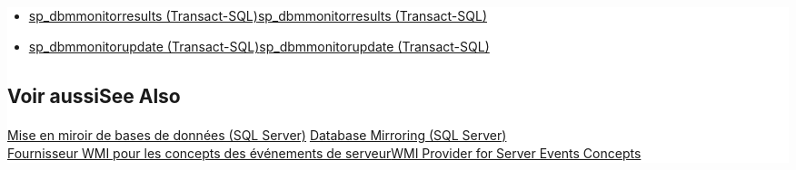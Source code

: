 -   [<span data-ttu-id="80e4f-339">sp_dbmmonitorresults &#40;Transact-SQL&#41;</span><span class="sxs-lookup"><span data-stu-id="80e4f-339">sp_dbmmonitorresults &#40;Transact-SQL&#41;</span></span>](/sql/relational-databases/system-stored-procedures/sp-dbmmonitorresults-transact-sql)  
  
-   [<span data-ttu-id="80e4f-340">sp_dbmmonitorupdate &#40;Transact-SQL&#41;</span><span class="sxs-lookup"><span data-stu-id="80e4f-340">sp_dbmmonitorupdate &#40;Transact-SQL&#41;</span></span>](/sql/relational-databases/system-stored-procedures/sp-dbmmonitorupdate-transact-sql)  
  
## <a name="see-also"></a><span data-ttu-id="80e4f-341">Voir aussi</span><span class="sxs-lookup"><span data-stu-id="80e4f-341">See Also</span></span>  
 <span data-ttu-id="80e4f-342">[Mise en miroir de bases de données &#40;SQL Server&#41;](database-mirroring-sql-server.md) </span><span class="sxs-lookup"><span data-stu-id="80e4f-342">[Database Mirroring &#40;SQL Server&#41;](database-mirroring-sql-server.md) </span></span>  
 [<span data-ttu-id="80e4f-343">Fournisseur WMI pour les concepts des événements de serveur</span><span class="sxs-lookup"><span data-stu-id="80e4f-343">WMI Provider for Server Events Concepts</span></span>](../../relational-databases/wmi-provider-server-events/wmi-provider-for-server-events-concepts.md)  
  
  

